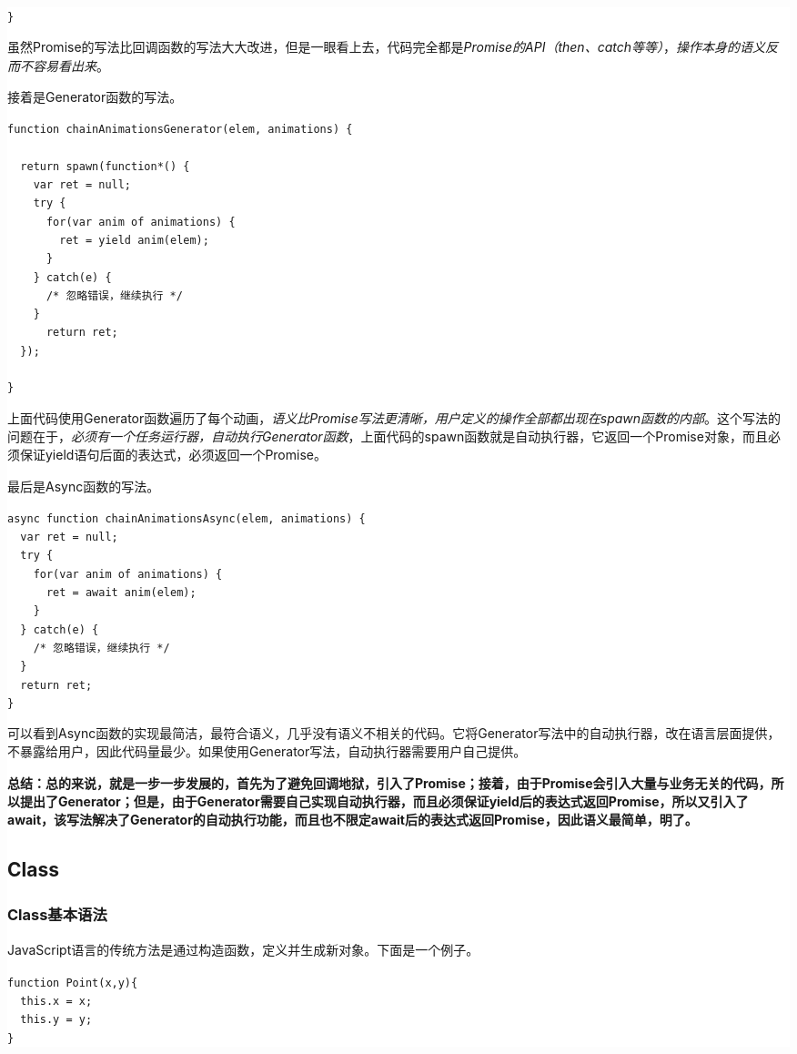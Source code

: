 	}

虽然Promise的写法比回调函数的写法大大改进，但是一眼看上去，代码完全都是*Promise的API（then、catch等等）*，*操作本身的语义反而不容易看出来*。

接着是Generator函数的写法。

	function chainAnimationsGenerator(elem, animations) {
	
	  return spawn(function*() {
	    var ret = null;
	    try {
	      for(var anim of animations) {
	        ret = yield anim(elem);
	      }
	    } catch(e) {
	      /* 忽略错误，继续执行 */
	    }
	      return ret;
	  });
	
	}

上面代码使用Generator函数遍历了每个动画，*语义比Promise写法更清晰，用户定义的操作全部都出现在spawn函数的内部*。这个写法的问题在于，*必须有一个任务运行器，自动执行Generator函数*，上面代码的spawn函数就是自动执行器，它返回一个Promise对象，而且必须保证yield语句后面的表达式，必须返回一个Promise。

最后是Async函数的写法。

	async function chainAnimationsAsync(elem, animations) {
	  var ret = null;
	  try {
	    for(var anim of animations) {
	      ret = await anim(elem);
	    }
	  } catch(e) {
	    /* 忽略错误，继续执行 */
	  }
	  return ret;
	}
	
可以看到Async函数的实现最简洁，最符合语义，几乎没有语义不相关的代码。它将Generator写法中的自动执行器，改在语言层面提供，不暴露给用户，因此代码量最少。如果使用Generator写法，自动执行器需要用户自己提供。


**总结：总的来说，就是一步一步发展的，首先为了避免回调地狱，引入了Promise；接着，由于Promise会引入大量与业务无关的代码，所以提出了Generator；但是，由于Generator需要自己实现自动执行器，而且必须保证yield后的表达式返回Promise，所以又引入了await，该写法解决了Generator的自动执行功能，而且也不限定await后的表达式返回Promise，因此语义最简单，明了。**

## Class

### Class基本语法

JavaScript语言的传统方法是通过构造函数，定义并生成新对象。下面是一个例子。

	function Point(x,y){
	  this.x = x;
	  this.y = y;
	}
	
